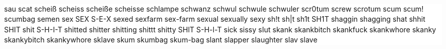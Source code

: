sau
scat
scheiß
scheiss
scheiße
scheisse
schlampe
schwanz
schwul
schwule
schwuler
scr0tum
screw
scrotum
scum
scum!
scumbag
semen
sex
SEX
S-E-X
sexed
sexfarm
sex-farm
sexual
sexually
sexy
sh!t
sh|t
sh1t
SH1T
shaggin
shagging
shat
shhit
SHIT
shit
S-H-I-T
shitted
shitter
shitting
shittt
shitty
SHlT
S-H-l-T
sick
sissy
sIut
skank
skankbitch
skankfuck
skankwhore
skanky
skankybitch
skankywhore
sklave
skum
skumbag
skum-bag
slant
slapper
slaughter
slav
slave